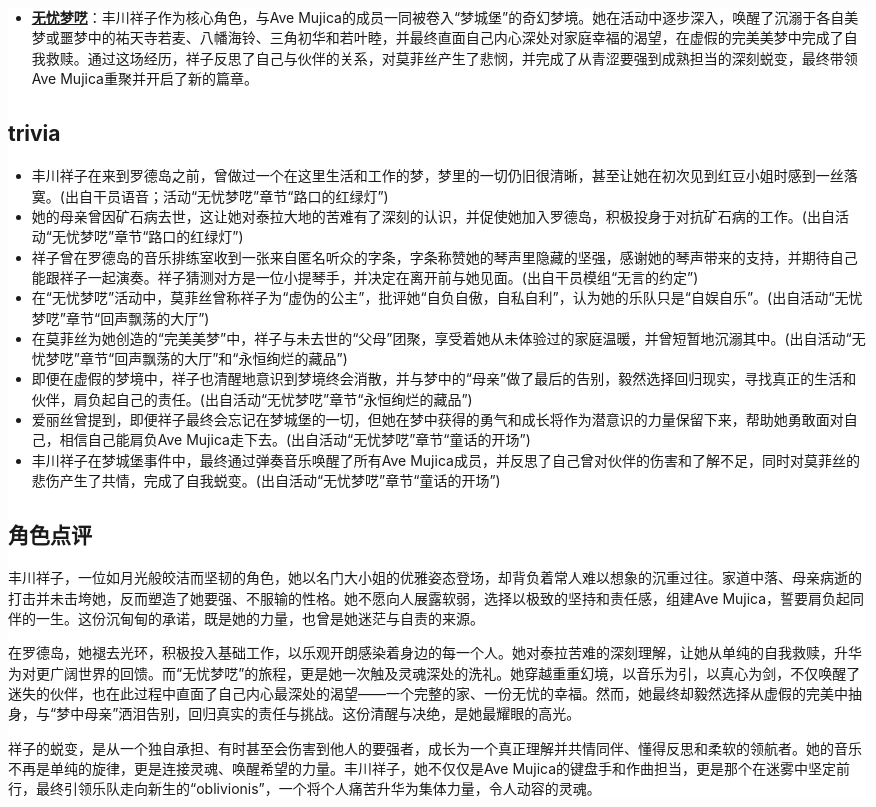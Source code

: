 -   **[无忧梦呓](../stories/act45side.md)**：丰川祥子作为核心角色，与Ave Mujica的成员一同被卷入“梦城堡”的奇幻梦境。她在活动中逐步深入，唤醒了沉溺于各自美梦或噩梦中的祐天寺若麦、八幡海铃、三角初华和若叶睦，并最终直面自己内心深处对家庭幸福的渴望，在虚假的完美美梦中完成了自我救赎。通过这场经历，祥子反思了自己与伙伴的关系，对莫菲丝产生了悲悯，并完成了从青涩要强到成熟担当的深刻蜕变，最终带领Ave Mujica重聚并开启了新的篇章。
## trivia
*   丰川祥子在来到罗德岛之前，曾做过一个在这里生活和工作的梦，梦里的一切仍旧很清晰，甚至让她在初次见到红豆小姐时感到一丝落寞。(出自干员语音；活动“无忧梦呓”章节“路口的红绿灯”)
*   她的母亲曾因矿石病去世，这让她对泰拉大地的苦难有了深刻的认识，并促使她加入罗德岛，积极投身于对抗矿石病的工作。(出自活动“无忧梦呓”章节“路口的红绿灯”)
*   祥子曾在罗德岛的音乐排练室收到一张来自匿名听众的字条，字条称赞她的琴声里隐藏的坚强，感谢她的琴声带来的支持，并期待自己能跟祥子一起演奏。祥子猜测对方是一位小提琴手，并决定在离开前与她见面。(出自干员模组“无言的约定”)
*   在“无忧梦呓”活动中，莫菲丝曾称祥子为“虚伪的公主”，批评她“自负自傲，自私自利”，认为她的乐队只是“自娱自乐”。(出自活动“无忧梦呓”章节“回声飘荡的大厅”)
*   在莫菲丝为她创造的“完美美梦”中，祥子与未去世的“父母”团聚，享受着她从未体验过的家庭温暖，并曾短暂地沉溺其中。(出自活动“无忧梦呓”章节“回声飘荡的大厅”和“永恒绚烂的藏品”)
*   即便在虚假的梦境中，祥子也清醒地意识到梦境终会消散，并与梦中的“母亲”做了最后的告别，毅然选择回归现实，寻找真正的生活和伙伴，肩负起自己的责任。(出自活动“无忧梦呓”章节“永恒绚烂的藏品”)
*   爱丽丝曾提到，即便祥子最终会忘记在梦城堡的一切，但她在梦中获得的勇气和成长将作为潜意识的力量保留下来，帮助她勇敢面对自己，相信自己能肩负Ave Mujica走下去。(出自活动“无忧梦呓”章节“童话的开场”)
*   丰川祥子在梦城堡事件中，最终通过弹奏音乐唤醒了所有Ave Mujica成员，并反思了自己曾对伙伴的伤害和了解不足，同时对莫菲丝的悲伤产生了共情，完成了自我蜕变。(出自活动“无忧梦呓”章节“童话的开场”)
## 角色点评
丰川祥子，一位如月光般皎洁而坚韧的角色，她以名门大小姐的优雅姿态登场，却背负着常人难以想象的沉重过往。家道中落、母亲病逝的打击并未击垮她，反而塑造了她要强、不服输的性格。她不愿向人展露软弱，选择以极致的坚持和责任感，组建Ave Mujica，誓要肩负起同伴的一生。这份沉甸甸的承诺，既是她的力量，也曾是她迷茫与自责的来源。

在罗德岛，她褪去光环，积极投入基础工作，以乐观开朗感染着身边的每一个人。她对泰拉苦难的深刻理解，让她从单纯的自我救赎，升华为对更广阔世界的回馈。而“无忧梦呓”的旅程，更是她一次触及灵魂深处的洗礼。她穿越重重幻境，以音乐为引，以真心为剑，不仅唤醒了迷失的伙伴，也在此过程中直面了自己内心最深处的渴望——一个完整的家、一份无忧的幸福。然而，她最终却毅然选择从虚假的完美中抽身，与“梦中母亲”洒泪告别，回归真实的责任与挑战。这份清醒与决绝，是她最耀眼的高光。

祥子的蜕变，是从一个独自承担、有时甚至会伤害到他人的要强者，成长为一个真正理解并共情同伴、懂得反思和柔软的领航者。她的音乐不再是单纯的旋律，更是连接灵魂、唤醒希望的力量。丰川祥子，她不仅仅是Ave Mujica的键盘手和作曲担当，更是那个在迷雾中坚定前行，最终引领乐队走向新生的“oblivionis”，一个将个人痛苦升华为集体力量，令人动容的灵魂。